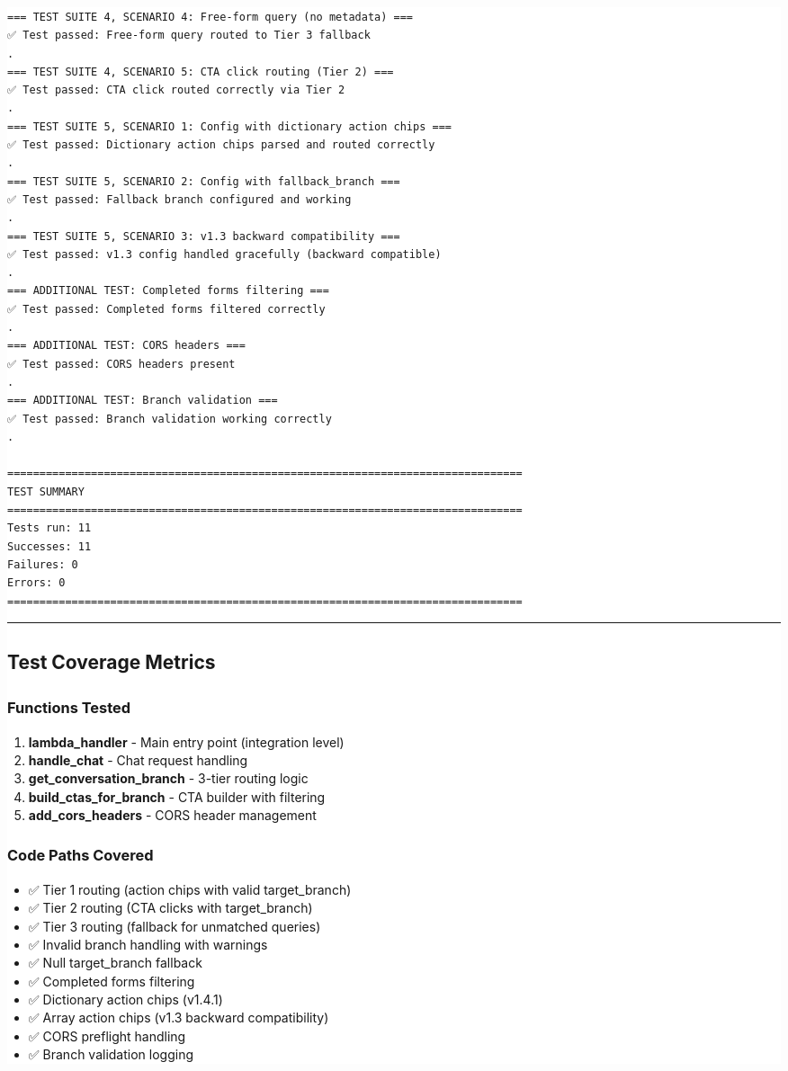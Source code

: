 ```
=== TEST SUITE 4, SCENARIO 4: Free-form query (no metadata) ===
✅ Test passed: Free-form query routed to Tier 3 fallback
.
=== TEST SUITE 4, SCENARIO 5: CTA click routing (Tier 2) ===
✅ Test passed: CTA click routed correctly via Tier 2
.
=== TEST SUITE 5, SCENARIO 1: Config with dictionary action chips ===
✅ Test passed: Dictionary action chips parsed and routed correctly
.
=== TEST SUITE 5, SCENARIO 2: Config with fallback_branch ===
✅ Test passed: Fallback branch configured and working
.
=== TEST SUITE 5, SCENARIO 3: v1.3 backward compatibility ===
✅ Test passed: v1.3 config handled gracefully (backward compatible)
.
=== ADDITIONAL TEST: Completed forms filtering ===
✅ Test passed: Completed forms filtered correctly
.
=== ADDITIONAL TEST: CORS headers ===
✅ Test passed: CORS headers present
.
=== ADDITIONAL TEST: Branch validation ===
✅ Test passed: Branch validation working correctly
.

================================================================================
TEST SUMMARY
================================================================================
Tests run: 11
Successes: 11
Failures: 0
Errors: 0
================================================================================
```

---

## Test Coverage Metrics

### Functions Tested

1. **lambda_handler** - Main entry point (integration level)
2. **handle_chat** - Chat request handling
3. **get_conversation_branch** - 3-tier routing logic
4. **build_ctas_for_branch** - CTA builder with filtering
5. **add_cors_headers** - CORS header management

### Code Paths Covered

- ✅ Tier 1 routing (action chips with valid target_branch)
- ✅ Tier 2 routing (CTA clicks with target_branch)
- ✅ Tier 3 routing (fallback for unmatched queries)
- ✅ Invalid branch handling with warnings
- ✅ Null target_branch fallback
- ✅ Completed forms filtering
- ✅ Dictionary action chips (v1.4.1)
- ✅ Array action chips (v1.3 backward compatibility)
- ✅ CORS preflight handling
- ✅ Branch validation logging
